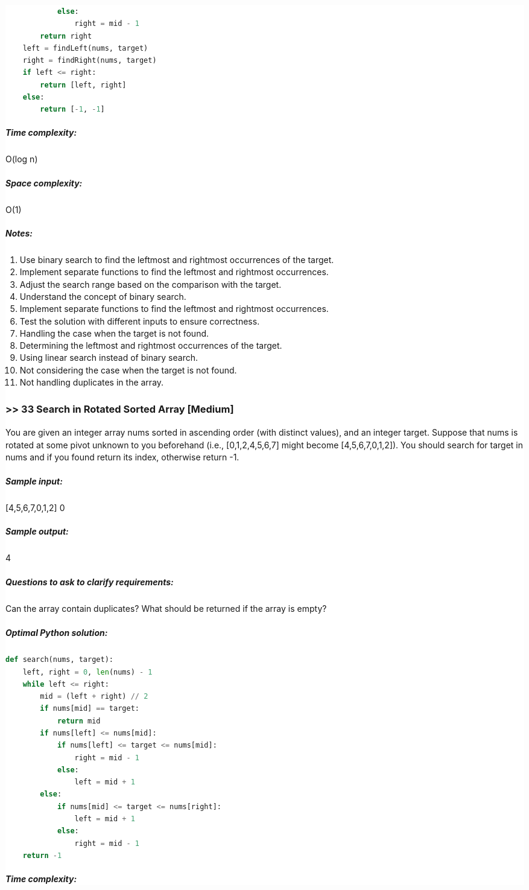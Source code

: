 ```python
            else:
                right = mid - 1
        return right
    left = findLeft(nums, target)
    right = findRight(nums, target)
    if left <= right:
        return [left, right]
    else:
        return [-1, -1]
```
##### Time complexity:
O(log n)
##### Space complexity:
O(1)
##### Notes:
1. Use binary search to find the leftmost and rightmost occurrences of the target.
2. Implement separate functions to find the leftmost and rightmost occurrences.
3. Adjust the search range based on the comparison with the target.
1. Understand the concept of binary search.
2. Implement separate functions to find the leftmost and rightmost occurrences.
3. Test the solution with different inputs to ensure correctness.
1. Handling the case when the target is not found.
2. Determining the leftmost and rightmost occurrences of the target.
1. Using linear search instead of binary search.
2. Not considering the case when the target is not found.
3. Not handling duplicates in the array.
    
### >> 33 Search in Rotated Sorted Array [Medium]
You are given an integer array nums sorted in ascending order (with distinct values), and an integer target. Suppose that nums is rotated at some pivot unknown to you beforehand (i.e., [0,1,2,4,5,6,7] might become [4,5,6,7,0,1,2]). You should search for target in nums and if you found return its index, otherwise return -1.
##### Sample input:
[4,5,6,7,0,1,2]
0
##### Sample output:
4

##### Questions to ask to clarify requirements:
Can the array contain duplicates? What should be returned if the array is empty?

##### Optimal Python solution:
```python
def search(nums, target):
    left, right = 0, len(nums) - 1
    while left <= right:
        mid = (left + right) // 2
        if nums[mid] == target:
            return mid
        if nums[left] <= nums[mid]:
            if nums[left] <= target <= nums[mid]:
                right = mid - 1
            else:
                left = mid + 1
        else:
            if nums[mid] <= target <= nums[right]:
                left = mid + 1
            else:
                right = mid - 1
    return -1
```
##### Time complexity: